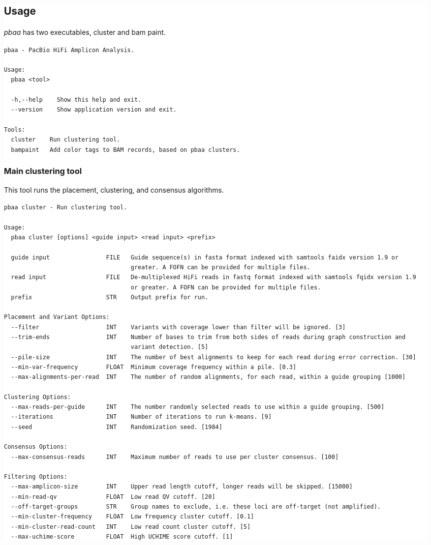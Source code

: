 ## Usage
_pbaa_ has two executables, cluster and bam paint.

```
pbaa - PacBio HiFi Amplicon Analysis.

Usage:
  pbaa <tool>

  -h,--help    Show this help and exit.
  --version    Show application version and exit.

Tools:
  cluster    Run clustering tool.
  bampaint   Add color tags to BAM records, based on pbaa clusters.

```

### Main clustering tool
This tool runs the placement, clustering, and consensus algorithms.

```
pbaa cluster - Run clustering tool.

Usage:
  pbaa cluster [options] <guide input> <read input> <prefix>

  guide input                FILE   Guide sequence(s) in fasta format indexed with samtools faidx version 1.9 or
                                    greater. A FOFN can be provided for multiple files.
  read input                 FILE   De-multiplexed HiFi reads in fastq format indexed with samtools fqidx version 1.9
                                    or greater. A FOFN can be provided for multiple files.
  prefix                     STR    Output prefix for run.

Placement and Variant Options:
  --filter                   INT    Variants with coverage lower than filter will be ignored. [3]
  --trim-ends                INT    Number of bases to trim from both sides of reads during graph construction and
                                    variant detection. [5]
  --pile-size                INT    The number of best alignments to keep for each read during error correction. [30]
  --min-var-frequency        FLOAT  Minimum coverage frequency within a pile. [0.3]
  --max-alignments-per-read  INT    The number of random alignments, for each read, within a guide grouping [1000]

Clustering Options:
  --max-reads-per-guide      INT    The number randomly selected reads to use within a guide grouping. [500]
  --iterations               INT    Number of iterations to run k-means. [9]
  --seed                     INT    Randomization seed. [1984]

Consensus Options:
  --max-consensus-reads      INT    Maximum number of reads to use per cluster consensus. [100]

Filtering Options:
  --max-amplicon-size        INT    Upper read length cutoff, longer reads will be skipped. [15000]
  --min-read-qv              FLOAT  Low read QV cutoff. [20]
  --off-target-groups        STR    Group names to exclude, i.e. these loci are off-target (not amplified).
  --min-cluster-frequency    FLOAT  Low frequency cluster cutoff. [0.1]
  --min-cluster-read-count   INT    Low read count cluster cutoff. [5]
  --max-uchime-score         FLOAT  High UCHIME score cutoff. [1]

```